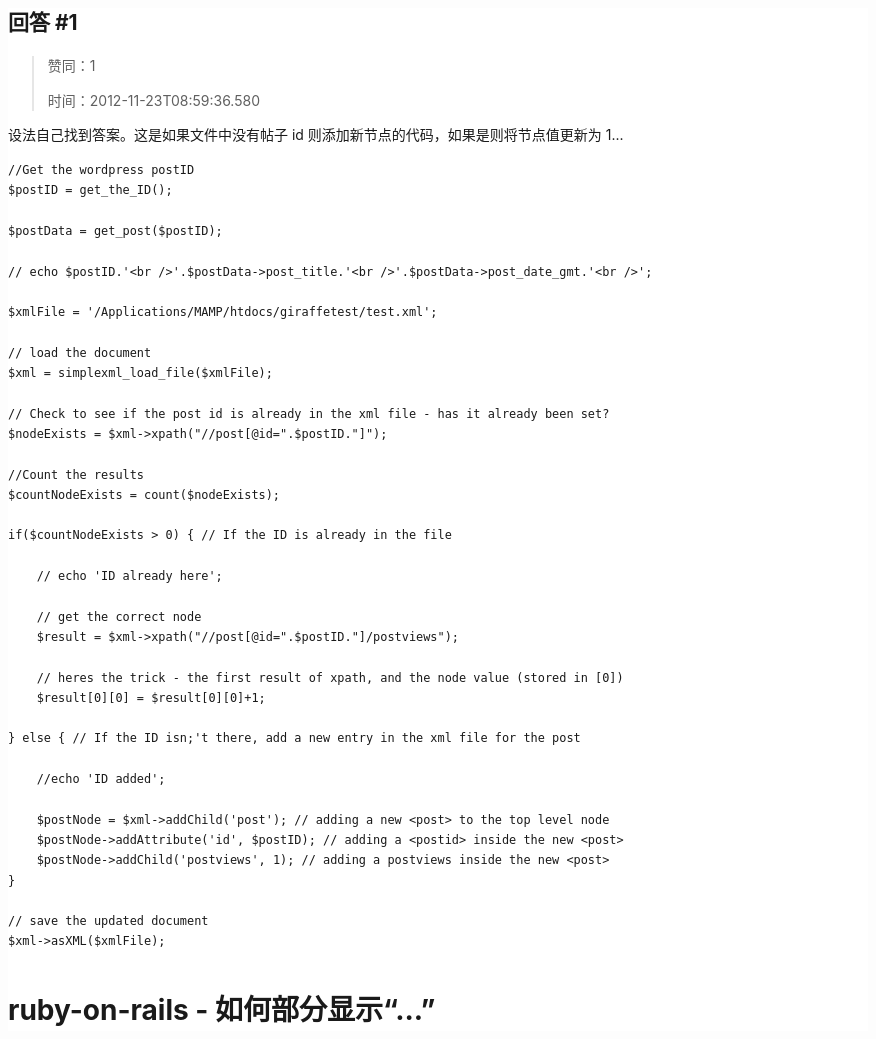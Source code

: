 ## 回答 #1

> 赞同：1
> 
> 时间：2012-11-23T08:59:36.580

设法自己找到答案。这是如果文件中没有帖子 id 则添加新节点的代码，如果是则将节点值更新为 1...</p>

```
//Get the wordpress postID
$postID = get_the_ID();

$postData = get_post($postID);

// echo $postID.'<br />'.$postData->post_title.'<br />'.$postData->post_date_gmt.'<br />';

$xmlFile = '/Applications/MAMP/htdocs/giraffetest/test.xml';

// load the document
$xml = simplexml_load_file($xmlFile);

// Check to see if the post id is already in the xml file - has it already been set?
$nodeExists = $xml->xpath("//post[@id=".$postID."]");

//Count the results
$countNodeExists = count($nodeExists);

if($countNodeExists > 0) { // If the ID is already in the file

    // echo 'ID already here';

    // get the correct node
    $result = $xml->xpath("//post[@id=".$postID."]/postviews");

    // heres the trick - the first result of xpath, and the node value (stored in [0])
    $result[0][0] = $result[0][0]+1; 

} else { // If the ID isn;'t there, add a new entry in the xml file for the post

    //echo 'ID added';

    $postNode = $xml->addChild('post'); // adding a new <post> to the top level node
    $postNode->addAttribute('id', $postID); // adding a <postid> inside the new <post>
    $postNode->addChild('postviews', 1); // adding a postviews inside the new <post>
}

// save the updated document
$xml->asXML($xmlFile); 
```

# ruby-on-rails - 如何部分显示“...”
